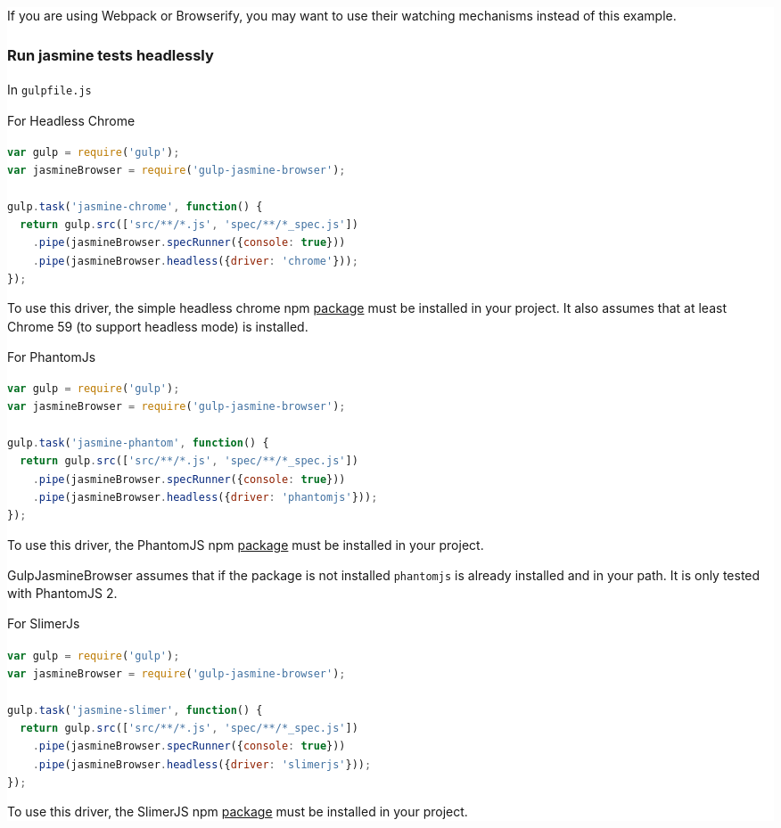 If you are using Webpack or Browserify, you may want to use their watching mechanisms instead of this example.

### Run jasmine tests headlessly

In `gulpfile.js`

For Headless Chrome
```js
var gulp = require('gulp');
var jasmineBrowser = require('gulp-jasmine-browser');

gulp.task('jasmine-chrome', function() {
  return gulp.src(['src/**/*.js', 'spec/**/*_spec.js'])
    .pipe(jasmineBrowser.specRunner({console: true}))
    .pipe(jasmineBrowser.headless({driver: 'chrome'}));
});
```

To use this driver, the simple headless chrome npm [package](https://www.npmjs.com/package/simple-headless-chrome) must be installed in your project.
It also assumes that at least Chrome 59 (to support headless mode) is installed.

For PhantomJs
```js
var gulp = require('gulp');
var jasmineBrowser = require('gulp-jasmine-browser');

gulp.task('jasmine-phantom', function() {
  return gulp.src(['src/**/*.js', 'spec/**/*_spec.js'])
    .pipe(jasmineBrowser.specRunner({console: true}))
    .pipe(jasmineBrowser.headless({driver: 'phantomjs'}));
});
```

To use this driver, the PhantomJS npm [package](https://www.npmjs.com/package/phantomjs) must be installed in your project.

GulpJasmineBrowser assumes that if the package is not installed `phantomjs` is already installed and in your path.
It is only tested with PhantomJS 2.

For SlimerJs
```js
var gulp = require('gulp');
var jasmineBrowser = require('gulp-jasmine-browser');

gulp.task('jasmine-slimer', function() {
  return gulp.src(['src/**/*.js', 'spec/**/*_spec.js'])
    .pipe(jasmineBrowser.specRunner({console: true}))
    .pipe(jasmineBrowser.headless({driver: 'slimerjs'}));
});
```

To use this driver, the SlimerJS npm [package](https://www.npmjs.com/package/slimerjs) must be installed in your project.
